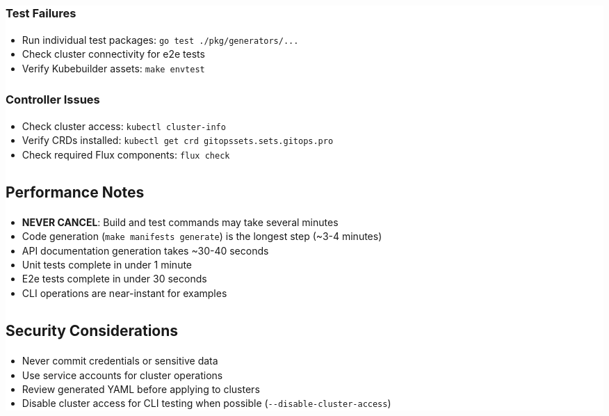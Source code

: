 ### Test Failures
- Run individual test packages: `go test ./pkg/generators/...`
- Check cluster connectivity for e2e tests
- Verify Kubebuilder assets: `make envtest`

### Controller Issues
- Check cluster access: `kubectl cluster-info`
- Verify CRDs installed: `kubectl get crd gitopssets.sets.gitops.pro`
- Check required Flux components: `flux check`

## Performance Notes

- **NEVER CANCEL**: Build and test commands may take several minutes
- Code generation (`make manifests generate`) is the longest step (~3-4 minutes)
- API documentation generation takes ~30-40 seconds
- Unit tests complete in under 1 minute
- E2e tests complete in under 30 seconds
- CLI operations are near-instant for examples

## Security Considerations

- Never commit credentials or sensitive data
- Use service accounts for cluster operations
- Review generated YAML before applying to clusters
- Disable cluster access for CLI testing when possible (`--disable-cluster-access`)